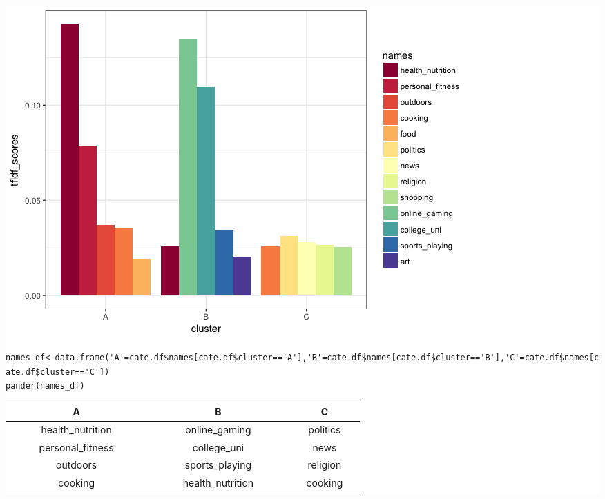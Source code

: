 ![](Excercise1_final_files/figure-markdown_strict/unnamed-chunk-24-1.png)

    names_df<-data.frame('A'=cate.df$names[cate.df$cluster=='A'],'B'=cate.df$names[cate.df$cluster=='B'],'C'=cate.df$names[cate.df$cluster=='C'])
    pander(names_df)

<table style="width:67%;">
<colgroup>
<col width="26%" />
<col width="26%" />
<col width="13%" />
</colgroup>
<thead>
<tr class="header">
<th align="center">A</th>
<th align="center">B</th>
<th align="center">C</th>
</tr>
</thead>
<tbody>
<tr class="odd">
<td align="center">health_nutrition</td>
<td align="center">online_gaming</td>
<td align="center">politics</td>
</tr>
<tr class="even">
<td align="center">personal_fitness</td>
<td align="center">college_uni</td>
<td align="center">news</td>
</tr>
<tr class="odd">
<td align="center">outdoors</td>
<td align="center">sports_playing</td>
<td align="center">religion</td>
</tr>
<tr class="even">
<td align="center">cooking</td>
<td align="center">health_nutrition</td>
<td align="center">cooking</td>
</tr>